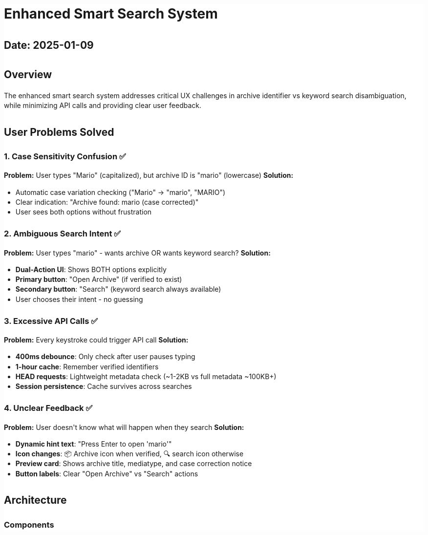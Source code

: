 # Enhanced Smart Search System

## Date: 2025-01-09

## Overview

The enhanced smart search system addresses critical UX challenges in archive identifier vs keyword search disambiguation, while minimizing API calls and providing clear user feedback.

## User Problems Solved

### 1. **Case Sensitivity Confusion** ✅
**Problem:** User types "Mario" (capitalized), but archive ID is "mario" (lowercase)
**Solution:** 
- Automatic case variation checking ("Mario" → "mario", "MARIO")
- Clear indication: "Archive found: mario (case corrected)"
- User sees both options without frustration

### 2. **Ambiguous Search Intent** ✅
**Problem:** User types "mario" - wants archive OR wants keyword search?
**Solution:**
- **Dual-Action UI**: Shows BOTH options explicitly
- **Primary button**: "Open Archive" (if verified to exist)
- **Secondary button**: "Search" (keyword search always available)
- User chooses their intent - no guessing

### 3. **Excessive API Calls** ✅
**Problem:** Every keystroke could trigger API call
**Solution:**
- **400ms debounce**: Only check after user pauses typing
- **1-hour cache**: Remember verified identifiers
- **HEAD requests**: Lightweight metadata check (~1-2KB vs full metadata ~100KB+)
- **Session persistence**: Cache survives across searches

### 4. **Unclear Feedback** ✅
**Problem:** User doesn't know what will happen when they search
**Solution:**
- **Dynamic hint text**: "Press Enter to open 'mario'"
- **Icon changes**: 📦 Archive icon when verified, 🔍 search icon otherwise
- **Preview card**: Shows archive title, mediatype, and case correction notice
- **Button labels**: Clear "Open Archive" vs "Search" actions

## Architecture

### Components
